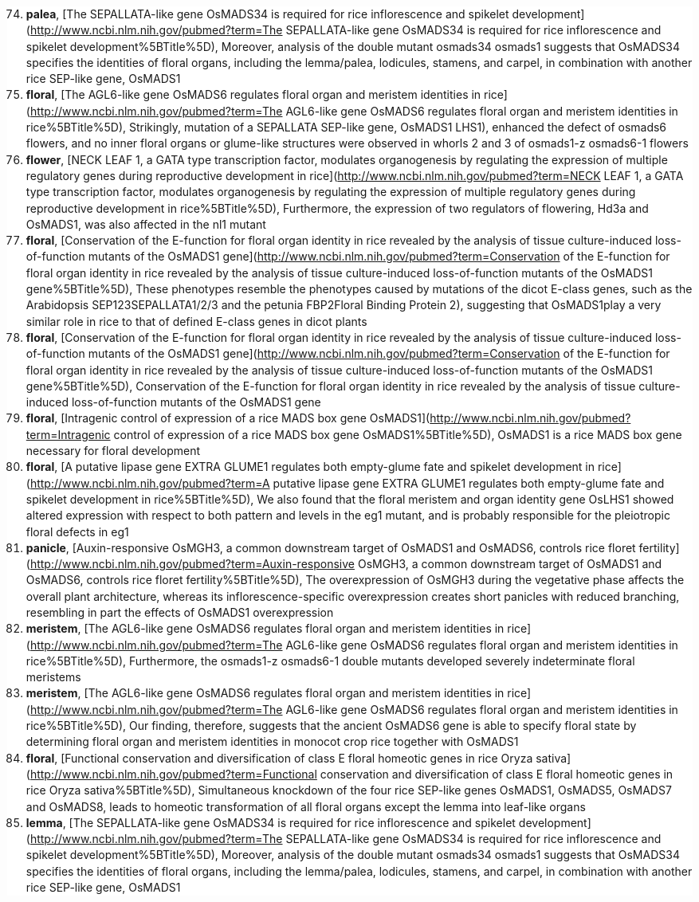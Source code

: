 74. __palea__, [The SEPALLATA-like gene OsMADS34 is required for rice inflorescence and spikelet development](http://www.ncbi.nlm.nih.gov/pubmed?term=The SEPALLATA-like gene OsMADS34 is required for rice inflorescence and spikelet development%5BTitle%5D),  Moreover, analysis of the double mutant osmads34 osmads1 suggests that OsMADS34 specifies the identities of floral organs, including the lemma/palea, lodicules, stamens, and carpel, in combination with another rice SEP-like gene, OsMADS1
75. __floral__, [The AGL6-like gene OsMADS6 regulates floral organ and meristem identities in rice](http://www.ncbi.nlm.nih.gov/pubmed?term=The AGL6-like gene OsMADS6 regulates floral organ and meristem identities in rice%5BTitle%5D),  Strikingly, mutation of a SEPALLATA SEP-like gene, OsMADS1 LHS1), enhanced the defect of osmads6 flowers, and no inner floral organs or glume-like structures were observed in whorls 2 and 3 of osmads1-z osmads6-1 flowers
76. __flower__, [NECK LEAF 1, a GATA type transcription factor, modulates organogenesis by regulating the expression of multiple regulatory genes during reproductive development in rice](http://www.ncbi.nlm.nih.gov/pubmed?term=NECK LEAF 1, a GATA type transcription factor, modulates organogenesis by regulating the expression of multiple regulatory genes during reproductive development in rice%5BTitle%5D),  Furthermore, the expression of two regulators of flowering, Hd3a and OsMADS1, was also affected in the nl1 mutant
77. __floral__, [Conservation of the E-function for floral organ identity in rice revealed by the analysis of tissue culture-induced loss-of-function mutants of the OsMADS1 gene](http://www.ncbi.nlm.nih.gov/pubmed?term=Conservation of the E-function for floral organ identity in rice revealed by the analysis of tissue culture-induced loss-of-function mutants of the OsMADS1 gene%5BTitle%5D),  These phenotypes resemble the phenotypes caused by mutations of the dicot E-class genes, such as the Arabidopsis SEP123SEPALLATA1/2/3 and the petunia FBP2Floral Binding Protein 2), suggesting that OsMADS1play a very similar role in rice to that of defined E-class genes in dicot plants
78. __floral__, [Conservation of the E-function for floral organ identity in rice revealed by the analysis of tissue culture-induced loss-of-function mutants of the OsMADS1 gene](http://www.ncbi.nlm.nih.gov/pubmed?term=Conservation of the E-function for floral organ identity in rice revealed by the analysis of tissue culture-induced loss-of-function mutants of the OsMADS1 gene%5BTitle%5D), Conservation of the E-function for floral organ identity in rice revealed by the analysis of tissue culture-induced loss-of-function mutants of the OsMADS1 gene
79. __floral__, [Intragenic control of expression of a rice MADS box gene OsMADS1](http://www.ncbi.nlm.nih.gov/pubmed?term=Intragenic control of expression of a rice MADS box gene OsMADS1%5BTitle%5D), OsMADS1 is a rice MADS box gene necessary for floral development
80. __floral__, [A putative lipase gene EXTRA GLUME1 regulates both empty-glume fate and spikelet development in rice](http://www.ncbi.nlm.nih.gov/pubmed?term=A putative lipase gene EXTRA GLUME1 regulates both empty-glume fate and spikelet development in rice%5BTitle%5D),  We also found that the floral meristem and organ identity gene OsLHS1 showed altered expression with respect to both pattern and levels in the eg1 mutant, and is probably responsible for the pleiotropic floral defects in eg1
81. __panicle__, [Auxin-responsive OsMGH3, a common downstream target of OsMADS1 and OsMADS6, controls rice floret fertility](http://www.ncbi.nlm.nih.gov/pubmed?term=Auxin-responsive OsMGH3, a common downstream target of OsMADS1 and OsMADS6, controls rice floret fertility%5BTitle%5D),  The overexpression of OsMGH3 during the vegetative phase affects the overall plant architecture, whereas its inflorescence-specific overexpression creates short panicles with reduced branching, resembling in part the effects of OsMADS1 overexpression
82. __meristem__, [The AGL6-like gene OsMADS6 regulates floral organ and meristem identities in rice](http://www.ncbi.nlm.nih.gov/pubmed?term=The AGL6-like gene OsMADS6 regulates floral organ and meristem identities in rice%5BTitle%5D),  Furthermore, the osmads1-z osmads6-1 double mutants developed severely indeterminate floral meristems
83. __meristem__, [The AGL6-like gene OsMADS6 regulates floral organ and meristem identities in rice](http://www.ncbi.nlm.nih.gov/pubmed?term=The AGL6-like gene OsMADS6 regulates floral organ and meristem identities in rice%5BTitle%5D),  Our finding, therefore, suggests that the ancient OsMADS6 gene is able to specify floral state by determining floral organ and meristem identities in monocot crop rice together with OsMADS1
84. __floral__, [Functional conservation and diversification of class E floral homeotic genes in rice Oryza sativa](http://www.ncbi.nlm.nih.gov/pubmed?term=Functional conservation and diversification of class E floral homeotic genes in rice Oryza sativa%5BTitle%5D),  Simultaneous knockdown of the four rice SEP-like genes OsMADS1, OsMADS5, OsMADS7 and OsMADS8, leads to homeotic transformation of all floral organs except the lemma into leaf-like organs
85. __lemma__, [The SEPALLATA-like gene OsMADS34 is required for rice inflorescence and spikelet development](http://www.ncbi.nlm.nih.gov/pubmed?term=The SEPALLATA-like gene OsMADS34 is required for rice inflorescence and spikelet development%5BTitle%5D),  Moreover, analysis of the double mutant osmads34 osmads1 suggests that OsMADS34 specifies the identities of floral organs, including the lemma/palea, lodicules, stamens, and carpel, in combination with another rice SEP-like gene, OsMADS1